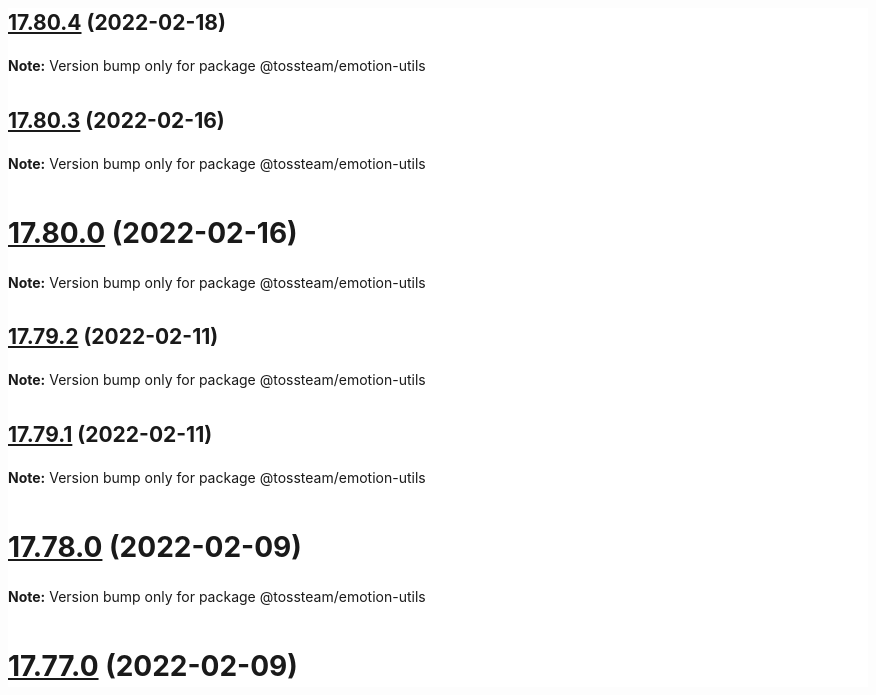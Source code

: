 

## [17.80.4](https://github.toss.bz/toss/frontend-libraries/compare/v17.80.3...v17.80.4) (2022-02-18)

**Note:** Version bump only for package @tossteam/emotion-utils





## [17.80.3](https://github.com/toss/toss-frontend-libraries/compare/v17.80.2...v17.80.3) (2022-02-16)

**Note:** Version bump only for package @tossteam/emotion-utils





# [17.80.0](https://github.com/toss/toss-frontend-libraries/compare/v17.79.5...v17.80.0) (2022-02-16)

**Note:** Version bump only for package @tossteam/emotion-utils





## [17.79.2](https://github.com/toss/toss-frontend-libraries/compare/v17.79.1...v17.79.2) (2022-02-11)

**Note:** Version bump only for package @tossteam/emotion-utils





## [17.79.1](https://github.com/toss/toss-frontend-libraries/compare/v17.79.0...v17.79.1) (2022-02-11)

**Note:** Version bump only for package @tossteam/emotion-utils





# [17.78.0](https://github.com/toss/toss-frontend-libraries/compare/v17.77.0...v17.78.0) (2022-02-09)

**Note:** Version bump only for package @tossteam/emotion-utils





# [17.77.0](https://github.com/toss/toss-frontend-libraries/compare/v17.76.2...v17.77.0) (2022-02-09)
